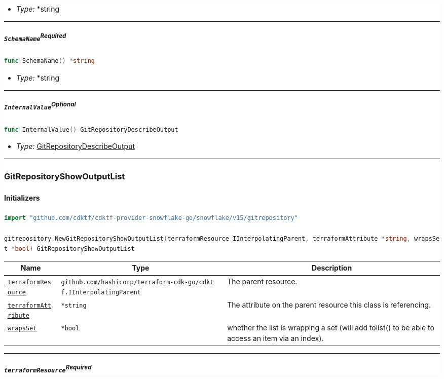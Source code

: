 - *Type:* *string

---

##### `SchemaName`<sup>Required</sup> <a name="SchemaName" id="@cdktf/provider-snowflake.gitRepository.GitRepositoryDescribeOutputOutputReference.property.schemaName"></a>

```go
func SchemaName() *string
```

- *Type:* *string

---

##### `InternalValue`<sup>Optional</sup> <a name="InternalValue" id="@cdktf/provider-snowflake.gitRepository.GitRepositoryDescribeOutputOutputReference.property.internalValue"></a>

```go
func InternalValue() GitRepositoryDescribeOutput
```

- *Type:* <a href="#@cdktf/provider-snowflake.gitRepository.GitRepositoryDescribeOutput">GitRepositoryDescribeOutput</a>

---


### GitRepositoryShowOutputList <a name="GitRepositoryShowOutputList" id="@cdktf/provider-snowflake.gitRepository.GitRepositoryShowOutputList"></a>

#### Initializers <a name="Initializers" id="@cdktf/provider-snowflake.gitRepository.GitRepositoryShowOutputList.Initializer"></a>

```go
import "github.com/cdktf/cdktf-provider-snowflake-go/snowflake/v15/gitrepository"

gitrepository.NewGitRepositoryShowOutputList(terraformResource IInterpolatingParent, terraformAttribute *string, wrapsSet *bool) GitRepositoryShowOutputList
```

| **Name** | **Type** | **Description** |
| --- | --- | --- |
| <code><a href="#@cdktf/provider-snowflake.gitRepository.GitRepositoryShowOutputList.Initializer.parameter.terraformResource">terraformResource</a></code> | <code>github.com/hashicorp/terraform-cdk-go/cdktf.IInterpolatingParent</code> | The parent resource. |
| <code><a href="#@cdktf/provider-snowflake.gitRepository.GitRepositoryShowOutputList.Initializer.parameter.terraformAttribute">terraformAttribute</a></code> | <code>*string</code> | The attribute on the parent resource this class is referencing. |
| <code><a href="#@cdktf/provider-snowflake.gitRepository.GitRepositoryShowOutputList.Initializer.parameter.wrapsSet">wrapsSet</a></code> | <code>*bool</code> | whether the list is wrapping a set (will add tolist() to be able to access an item via an index). |

---

##### `terraformResource`<sup>Required</sup> <a name="terraformResource" id="@cdktf/provider-snowflake.gitRepository.GitRepositoryShowOutputList.Initializer.parameter.terraformResource"></a>
